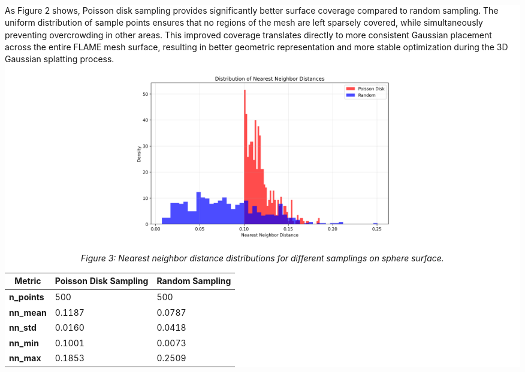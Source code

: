 As Figure 2 shows, Poisson disk sampling provides significantly better surface coverage compared to random sampling. The uniform distribution of sample points ensures that no regions of the mesh are left sparsely covered, while simultaneously preventing overcrowding in other areas. This improved coverage translates directly to more consistent Gaussian placement across the entire FLAME mesh surface, resulting in better geometric representation and more stable optimization during the 3D Gaussian splatting process.

<div align="center">
  <img src="assets/images/post001_nn_distance_comparison.png" alt="Nearest Neighbor Distance Comparison" width="50%">
<p><em>Figure 3: Nearest neighbor distance distributions for different samplings on sphere surface.</em></p>  
</div>

<div align="center">

| Metric | Poisson Disk Sampling | Random Sampling |
|--------|----------------------|-----------------|
| **n_points** | 500 | 500 |
| **nn_mean** | 0.1187 | 0.0787 |
| **nn_std** | 0.0160 | 0.0418 |
| **nn_min** | 0.1001 | 0.0073 |
| **nn_max** | 0.1853 | 0.2509 |
